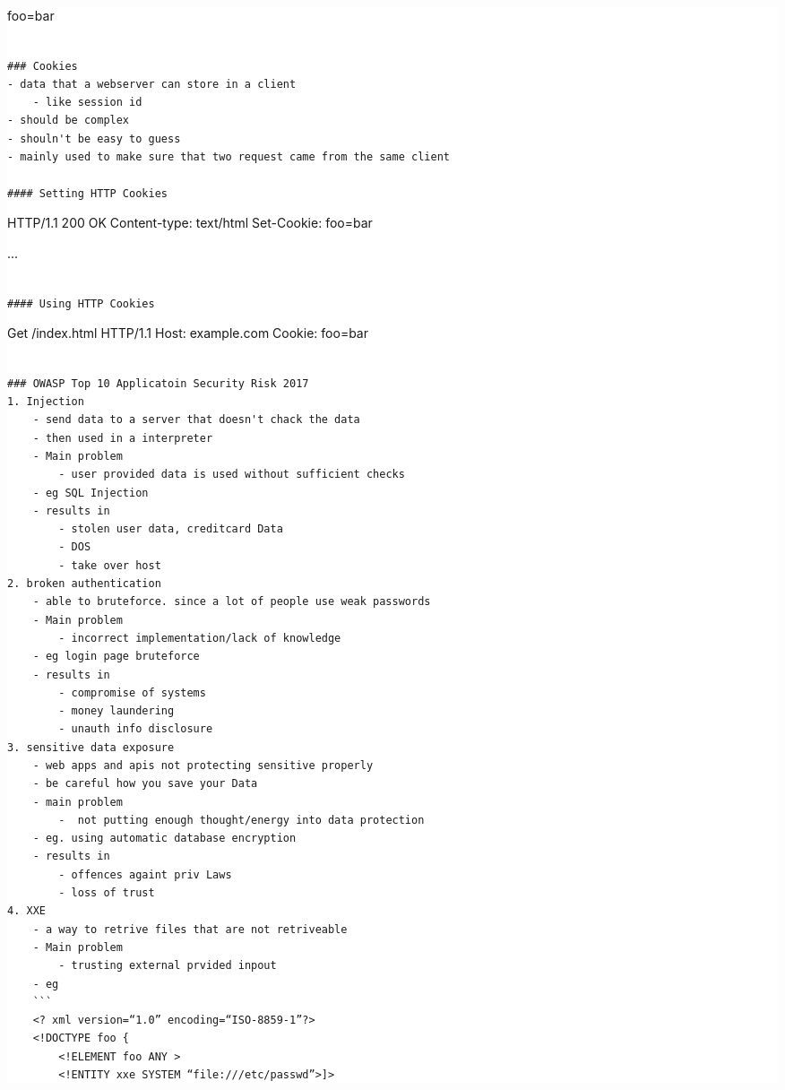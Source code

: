 foo=bar
```

### Cookies
- data that a webserver can store in a client
    - like session id
- should be complex
- shouln't be easy to guess
- mainly used to make sure that two request came from the same client

#### Setting HTTP Cookies
```
HTTP/1.1 200 OK
Content-type: text/html
Set-Cookie: foo=bar

...
```

#### Using HTTP Cookies
```
Get /index.html HTTP/1.1
Host: example.com
Cookie: foo=bar
```

### OWASP Top 10 Applicatoin Security Risk 2017
1. Injection
	- send data to a server that doesn't chack the data
	- then used in a interpreter
	- Main problem
		- user provided data is used without sufficient checks
	- eg SQL Injection
	- results in
		- stolen user data, creditcard Data
		- DOS
		- take over host
2. broken authentication
	- able to bruteforce. since a lot of people use weak passwords
	- Main problem
		- incorrect implementation/lack of knowledge
	- eg login page bruteforce
	- results in
		- compromise of systems
		- money laundering
		- unauth info disclosure
3. sensitive data exposure
	- web apps and apis not protecting sensitive properly
	- be careful how you save your Data
	- main problem
		-  not putting enough thought/energy into data protection
	- eg. using automatic database encryption
	- results in
		- offences againt priv Laws
		- loss of trust
4. XXE
    - a way to retrive files that are not retriveable
    - Main problem
        - trusting external prvided inpout
    - eg
    ```
    <? xml version=“1.0” encoding=“ISO-8859-1”?>
    <!DOCTYPE foo {
        <!ELEMENT foo ANY >
        <!ENTITY xxe SYSTEM “file:///etc/passwd”>]>
```